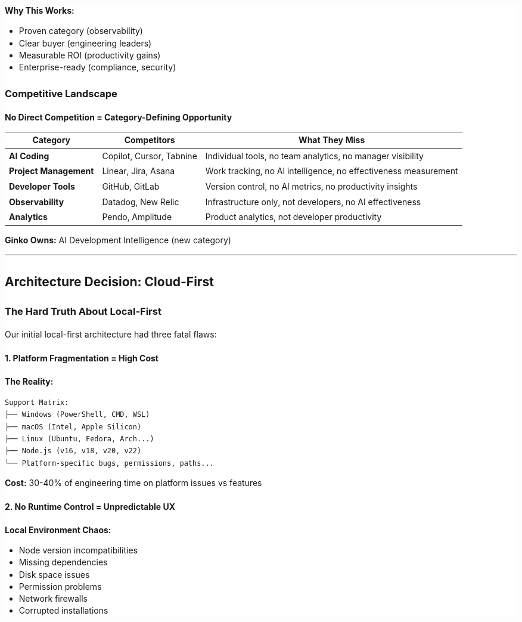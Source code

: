 **Why This Works:**
- Proven category (observability)
- Clear buyer (engineering leaders)
- Measurable ROI (productivity gains)
- Enterprise-ready (compliance, security)

### Competitive Landscape

**No Direct Competition = Category-Defining Opportunity**

| Category | Competitors | What They Miss |
|----------|------------|----------------|
| **AI Coding** | Copilot, Cursor, Tabnine | Individual tools, no team analytics, no manager visibility |
| **Project Management** | Linear, Jira, Asana | Work tracking, no AI intelligence, no effectiveness measurement |
| **Developer Tools** | GitHub, GitLab | Version control, no AI metrics, no productivity insights |
| **Observability** | Datadog, New Relic | Infrastructure only, not developers, no AI effectiveness |
| **Analytics** | Pendo, Amplitude | Product analytics, not developer productivity |

**Ginko Owns:** AI Development Intelligence (new category)

---

## Architecture Decision: Cloud-First

### The Hard Truth About Local-First

Our initial local-first architecture had three fatal flaws:

#### 1. Platform Fragmentation = High Cost

**The Reality:**
```
Support Matrix:
├── Windows (PowerShell, CMD, WSL)
├── macOS (Intel, Apple Silicon)
├── Linux (Ubuntu, Fedora, Arch...)
├── Node.js (v16, v18, v20, v22)
└── Platform-specific bugs, permissions, paths...
```

**Cost:** 30-40% of engineering time on platform issues vs features

#### 2. No Runtime Control = Unpredictable UX

**Local Environment Chaos:**
- Node version incompatibilities
- Missing dependencies
- Disk space issues
- Permission problems
- Network firewalls
- Corrupted installations
